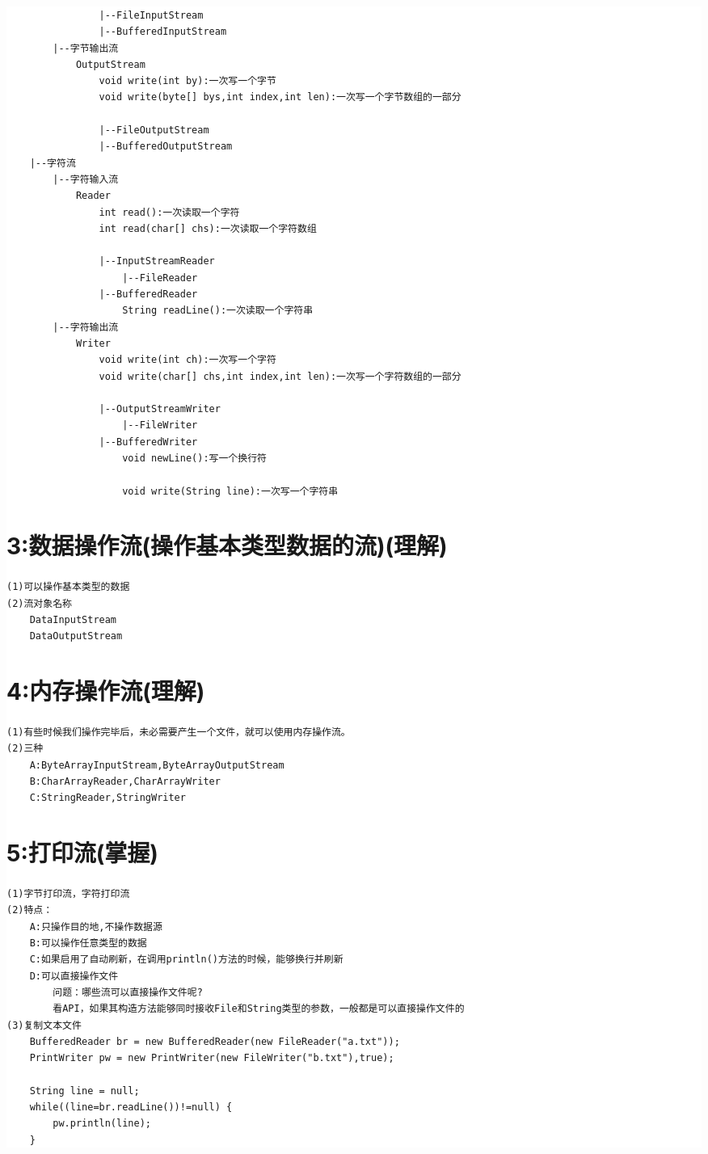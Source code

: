 					|--FileInputStream
					|--BufferedInputStream
			|--字节输出流
				OutputStream
					void write(int by):一次写一个字节
					void write(byte[] bys,int index,int len):一次写一个字节数组的一部分
					
					|--FileOutputStream
					|--BufferedOutputStream
		|--字符流
			|--字符输入流
				Reader
					int read():一次读取一个字符
					int read(char[] chs):一次读取一个字符数组
					
					|--InputStreamReader
						|--FileReader
					|--BufferedReader
						String readLine():一次读取一个字符串
			|--字符输出流
				Writer
					void write(int ch):一次写一个字符
					void write(char[] chs,int index,int len):一次写一个字符数组的一部分
					
					|--OutputStreamWriter
						|--FileWriter
					|--BufferedWriter
						void newLine():写一个换行符
						
						void write(String line):一次写一个字符串
# 3:数据操作流(操作基本类型数据的流)(理解)
	(1)可以操作基本类型的数据
	(2)流对象名称	
		DataInputStream
		DataOutputStream

# 4:内存操作流(理解)
	(1)有些时候我们操作完毕后，未必需要产生一个文件，就可以使用内存操作流。
	(2)三种
		A:ByteArrayInputStream,ByteArrayOutputStream
		B:CharArrayReader,CharArrayWriter
		C:StringReader,StringWriter

# 5:打印流(掌握)
	(1)字节打印流，字符打印流
	(2)特点：
		A:只操作目的地,不操作数据源
		B:可以操作任意类型的数据
		C:如果启用了自动刷新，在调用println()方法的时候，能够换行并刷新
		D:可以直接操作文件
			问题：哪些流可以直接操作文件呢?
			看API，如果其构造方法能够同时接收File和String类型的参数，一般都是可以直接操作文件的
	(3)复制文本文件
		BufferedReader br = new BufferedReader(new FileReader("a.txt"));
		PrintWriter pw = new PrintWriter(new FileWriter("b.txt"),true);
		
		String line = null;
		while((line=br.readLine())!=null) {
			pw.println(line);
		}
		